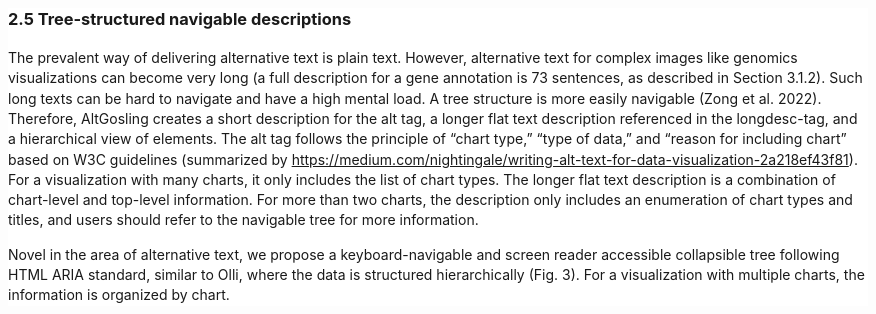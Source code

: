 ### 2.5 Tree-structured navigable descriptions

The prevalent way of delivering alternative text is plain text. However, alternative text for complex images like genomics visualizations can become very long (a full description for a gene annotation is 73 sentences, as described in Section 3.1.2). Such long texts can be hard to navigate and have a high mental load. A tree structure is more easily navigable (Zong et al. 2022). Therefore, AltGosling creates a short description for the alt tag, a longer flat text description referenced in the longdesc-tag, and a hierarchical view of elements. The alt tag follows the principle of “chart type,” “type of data,” and “reason for including chart” based on W3C guidelines (summarized by https://medium.com/nightingale/writing-alt-text-for-data-visualization-2a218ef43f81). For a visualization with many charts, it only includes the list of chart types. The longer flat text description is a combination of chart-level and top-level information. For more than two charts, the description only includes an enumeration of chart types and titles, and users should refer to the navigable tree for more information.

Novel in the area of alternative text, we propose a keyboard-navigable and screen reader accessible collapsible tree following HTML ARIA standard, similar to Olli, where the data is structured hierarchically (Fig. 3). For a visualization with multiple charts, the information is organized by chart.

<figure>